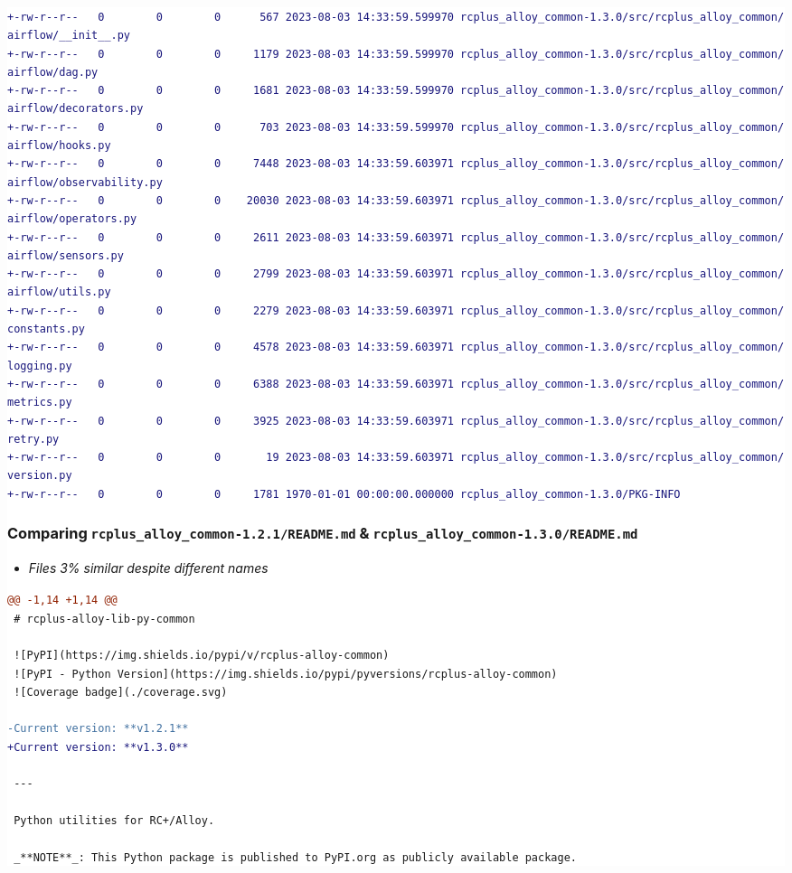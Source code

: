```diff
+-rw-r--r--   0        0        0      567 2023-08-03 14:33:59.599970 rcplus_alloy_common-1.3.0/src/rcplus_alloy_common/airflow/__init__.py
+-rw-r--r--   0        0        0     1179 2023-08-03 14:33:59.599970 rcplus_alloy_common-1.3.0/src/rcplus_alloy_common/airflow/dag.py
+-rw-r--r--   0        0        0     1681 2023-08-03 14:33:59.599970 rcplus_alloy_common-1.3.0/src/rcplus_alloy_common/airflow/decorators.py
+-rw-r--r--   0        0        0      703 2023-08-03 14:33:59.599970 rcplus_alloy_common-1.3.0/src/rcplus_alloy_common/airflow/hooks.py
+-rw-r--r--   0        0        0     7448 2023-08-03 14:33:59.603971 rcplus_alloy_common-1.3.0/src/rcplus_alloy_common/airflow/observability.py
+-rw-r--r--   0        0        0    20030 2023-08-03 14:33:59.603971 rcplus_alloy_common-1.3.0/src/rcplus_alloy_common/airflow/operators.py
+-rw-r--r--   0        0        0     2611 2023-08-03 14:33:59.603971 rcplus_alloy_common-1.3.0/src/rcplus_alloy_common/airflow/sensors.py
+-rw-r--r--   0        0        0     2799 2023-08-03 14:33:59.603971 rcplus_alloy_common-1.3.0/src/rcplus_alloy_common/airflow/utils.py
+-rw-r--r--   0        0        0     2279 2023-08-03 14:33:59.603971 rcplus_alloy_common-1.3.0/src/rcplus_alloy_common/constants.py
+-rw-r--r--   0        0        0     4578 2023-08-03 14:33:59.603971 rcplus_alloy_common-1.3.0/src/rcplus_alloy_common/logging.py
+-rw-r--r--   0        0        0     6388 2023-08-03 14:33:59.603971 rcplus_alloy_common-1.3.0/src/rcplus_alloy_common/metrics.py
+-rw-r--r--   0        0        0     3925 2023-08-03 14:33:59.603971 rcplus_alloy_common-1.3.0/src/rcplus_alloy_common/retry.py
+-rw-r--r--   0        0        0       19 2023-08-03 14:33:59.603971 rcplus_alloy_common-1.3.0/src/rcplus_alloy_common/version.py
+-rw-r--r--   0        0        0     1781 1970-01-01 00:00:00.000000 rcplus_alloy_common-1.3.0/PKG-INFO
```

### Comparing `rcplus_alloy_common-1.2.1/README.md` & `rcplus_alloy_common-1.3.0/README.md`

 * *Files 3% similar despite different names*

```diff
@@ -1,14 +1,14 @@
 # rcplus-alloy-lib-py-common
 
 ![PyPI](https://img.shields.io/pypi/v/rcplus-alloy-common)
 ![PyPI - Python Version](https://img.shields.io/pypi/pyversions/rcplus-alloy-common)
 ![Coverage badge](./coverage.svg)
 
-Current version: **v1.2.1**
+Current version: **v1.3.0**
 
 ---
 
 Python utilities for RC+/Alloy.
 
 _**NOTE**_: This Python package is published to PyPI.org as publicly available package.
```
